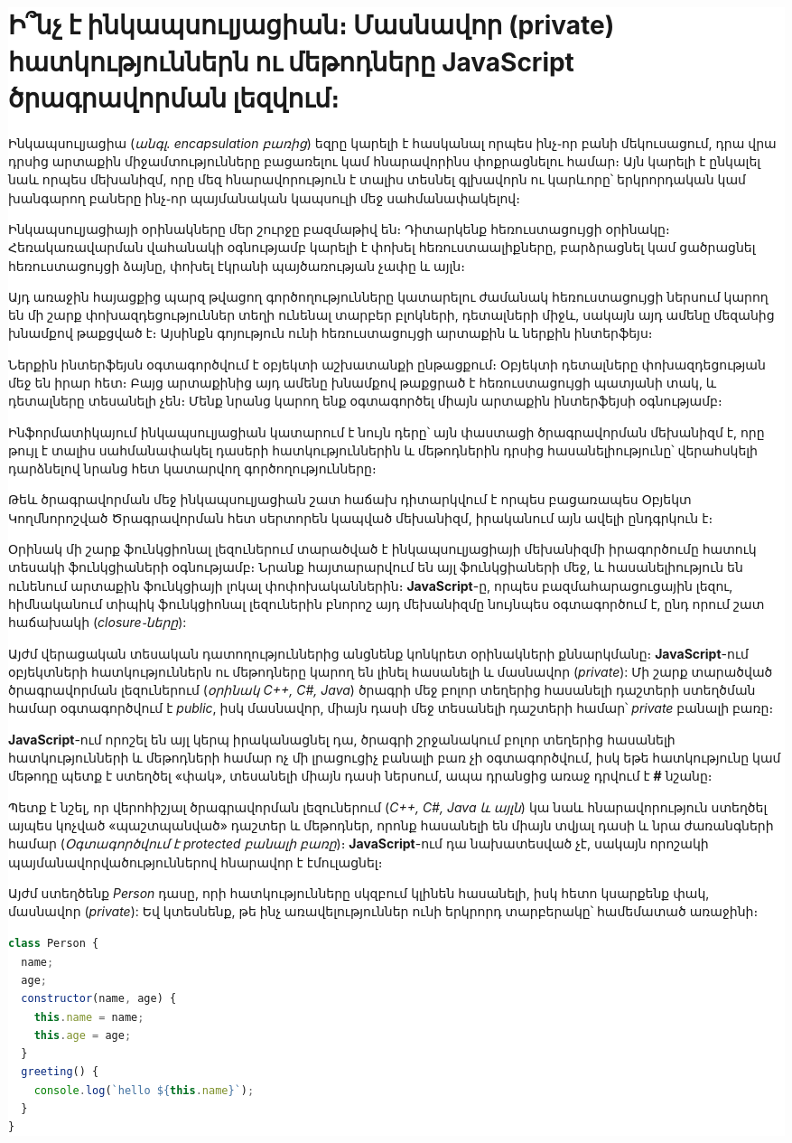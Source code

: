 # Ի՞նչ է ինկապսուլյացիան։ Մասնավոր (private) հատկություններն ու մեթոդները JavaScript ծրագրավորման լեզվում։

Ինկապսուլյացիա (_անգլ․ encapsulation բառից_) եզրը կարելի է հասկանալ որպես ինչ֊որ բանի մեկուսացում, դրա վրա դրսից արտաքին միջամտությունները բացառելու կամ հնարավորինս փոքրացնելու համար։ Այն կարելի է ընկալել նաև որպես մեխանիզմ, որը մեզ հնարավորություն է տալիս տեսնել գլխավորն ու կարևորը՝ երկրորդական կամ խանգարող բաները ինչ֊որ պայմանական կապսուլի մեջ սահմանափակելով։

Ինկապսուլյացիայի օրինակները մեր շուրջը բազմաթիվ են։ Դիտարկենք հեռուստացույցի օրինակը։ Հեռակառավարման վահանակի օգնությամբ կարելի է փոխել հեռուստաալիքները, բարձրացնել կամ ցածրացնել հեռուստացույցի ձայնը, փոխել էկրանի պայծառության չափը և այլն։

Այդ առաջին հայացքից պարզ թվացող գործողությունները կատարելու ժամանակ հեռուստացույցի ներսում կարող են մի շարք փոխազդեցություններ տեղի ունենալ տարբեր բլոկների, դետալների միջև, սակայն այդ ամենը մեզանից խնամքով թաքցված է։ Այսինքն գոյություն ունի հեռուստացույցի արտաքին և ներքին ինտերֆեյս։

Ներքին ինտերֆեյսն օգտագործվում է օբյեկտի աշխատանքի ընթացքում։ Օբյեկտի դետալները փոխազդեցության մեջ են իրար հետ։ Բայց արտաքինից այդ ամենը խնամքով թաքցրած է հեռուստացույցի պատյանի տակ, և դետալները տեսանելի չեն։ Մենք նրանց կարող ենք օգտագործել միայն արտաքին ինտերֆեյսի օգնությամբ։

Ինֆորմատիկայում ինկապսուլյացիան կատարում է նույն դերը՝ այն փաստացի ծրագրավորման մեխանիզմ է, որը թույլ է տալիս սահմանափակել դասերի հատկություններին և մեթոդներին դրսից հասանելիությունը՝ վերահսկելի դարձնելով նրանց հետ կատարվող գործողությունները։

Թեև ծրագրավորման մեջ ինկապսուլյացիան շատ հաճախ դիտարկվում է որպես բացառապես Օբյեկտ Կողմնորոշված Ծրագրավորման հետ սերտորեն կապված մեխանիզմ, իրականում այն ավելի ընդգրկուն է։

Օրինակ մի շարք ֆունկցիոնալ լեզուներում տարածված է ինկապսուլյացիայի մեխանիզմի իրագործումը հատուկ տեսակի ֆունկցիաների օգնությամբ։ Նրանք հայտարարվում են այլ ֆունկցիաների մեջ, և հասանելիություն են ունենում արտաքին ֆունկցիայի լոկալ փոփոխականներին։ **JavaScript**-ը, որպես բազմահարացուցային լեզու, հիմնականում տիպիկ ֆունկցիոնալ լեզուներին բնորոշ այդ մեխանիզմը նույնպես օգտագործում է, ընդ որում շատ հաճախակի (_closure֊ները_):

Այժմ վերացական տեսական դատողություններից անցնենք կոնկրետ օրինակների քննարկմանը։ **JavaScript**-ում օբյեկտների հատկություններն ու մեթոդները կարող են լինել հասանելի և մասնավոր (_private_): Մի շարք տարածված ծրագրավորման լեզուներում (_օրինակ C++, C#, Java_) ծրագրի մեջ բոլոր տեղերից հասանելի դաշտերի ստեղծման համար օգտագործվում է _public_, իսկ մասնավոր, միայն դասի մեջ տեսանելի դաշտերի համար՝ _private_ բանալի բառը։

**JavaScript**-ում որոշել են այլ կերպ իրականացնել դա, ծրագրի շրջանակում բոլոր տեղերից հասանելի հատկությունների և մեթոդների համար ոչ մի լրացուցիչ բանալի բառ չի օգտագործվում, իսկ եթե հատկությունը կամ մեթոդը պետք է ստեղծել «փակ», տեսանելի միայն դասի ներսում, ապա դրանցից առաջ դրվում է **#** նշանը։

Պետք է նշել, որ վերոհիշյալ ծրագրավորման լեզուներում (_C++, C#, Java և այլն_) կա նաև հնարավորություն ստեղծել այպես կոչված «պաշտպանված» դաշտեր և մեթոդներ, որոնք հասանելի են միայն տվյալ դասի և նրա ժառանգների համար (_Օգտագործվում է protected բանալի բառը_)։ **JavaScript**-ում դա նախատեսված չէ, սակայն որոշակի պայմանավորվածություններով հնարավոր է էմուլացնել։

Այժմ ստեղծենք _Person_ դասը, որի հատկությունները սկզբում կլինեն հասանելի, իսկ հետո կսարքենք փակ, մասնավոր (_private_): Եվ կտեսնենք, թե ինչ առավելություններ ունի երկրորդ տարբերակը՝ համեմատած առաջինի։

```js
class Person {
  name;
  age;
  constructor(name, age) {
    this.name = name;
    this.age = age;
  }
  greeting() {
    console.log(`hello ${this.name}`);
  }
}
```
